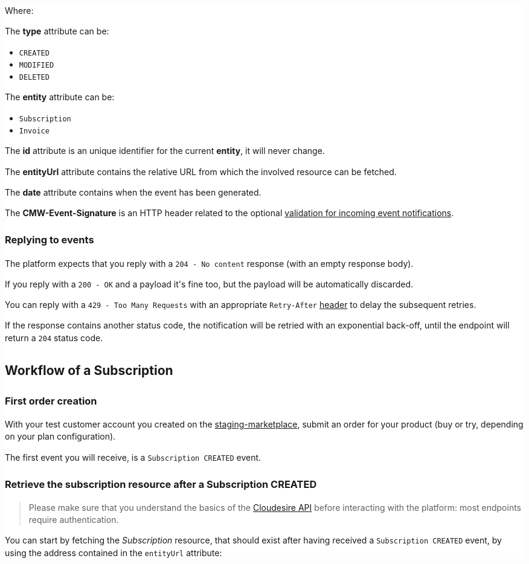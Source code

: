 Where:

The **type** attribute can be:

* `CREATED`
* `MODIFIED`
* `DELETED`

The **entity** attribute can be:

* `Subscription`
* `Invoice`

The **id** attribute is an unique identifier for the current **entity**, it will
never change.

The **entityUrl** attribute contains the relative URL from which the involved
resource can be fetched.

The **date** attribute contains when the event has been generated.

The **CMW-Event-Signature** is an HTTP header related to the optional
[validation for incoming event notifications](syndication.md#security).

### Replying to events

The platform expects that you reply with a `204 - No content` response (with
an empty response body).

If you reply with a `200 - OK` and a payload it's fine too, but the payload will
be automatically discarded.

You can reply with a `429 - Too Many Requests` with an appropriate `Retry-After`
[header](https://developer.mozilla.org/en-US/docs/Web/HTTP/Status/429) to delay
the subsequent retries.

If the response contains another status code, the notification will be retried
with an exponential back-off, until the endpoint will return a `204` status
code.

## Workflow of a Subscription

### First order creation

With your test customer account you created on the
[staging-marketplace](onboarding.md#demo-marketplace-for-tests), submit an order for
your product (buy or try, depending on your plan configuration).

The first event you will receive, is a `Subscription CREATED` event.

### Retrieve the subscription resource after a Subscription CREATED

> Please make sure that you understand the basics of the [Cloudesire API](api.md)
> before interacting with the platform: most endpoints require authentication.

You can start by fetching the _Subscription_ resource, that should exist after
having received a `Subscription CREATED` event, by using the address contained
in the `entityUrl` attribute:
